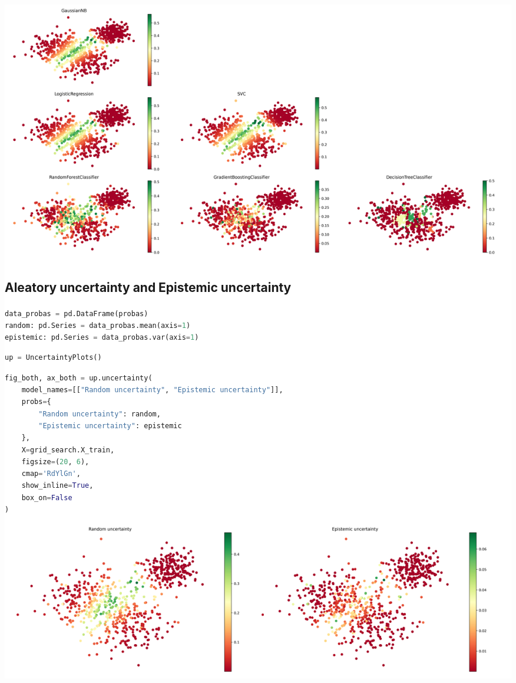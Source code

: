 [![fig3](/assets/classification_uncertain_pyramid.png)](/assets/classification_uncertain_pyramid.png)

## Aleatory uncertainty and Epistemic uncertainty

```python
data_probas = pd.DataFrame(probas)
random: pd.Series = data_probas.mean(axis=1)
epistemic: pd.Series = data_probas.var(axis=1)
```

```python
up = UncertaintyPlots()
```

```python
fig_both, ax_both = up.uncertainty(
    model_names=[["Random uncertainty", "Epistemic uncertainty"]],
    probs={
        "Random uncertainty": random,
        "Epistemic uncertainty": epistemic
    },
    X=grid_search.X_train,
    figsize=(20, 6),
    cmap='RdYlGn',
    show_inline=True,
    box_on=False
)
```

[![fig4](/assets/classification_uncertain_aleatory_epistemic.png)](/assets/classification_uncertain_aleatory_epistemic.png)